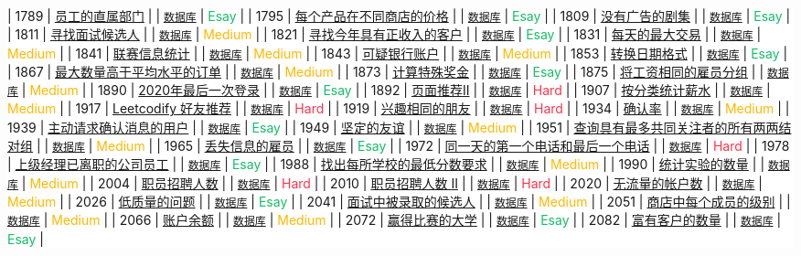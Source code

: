 | 1789 | [员工的直属部门](https://leetcode.com/problems/primary-department-for-each-employee/) |  |  [`数据库`](/leetcode/outline/tag/database.md) | <font color=#15bd66>Esay</font> |
| 1795 | [每个产品在不同商店的价格](https://leetcode.com/problems/rearrange-products-table/) |  |  [`数据库`](/leetcode/outline/tag/database.md) | <font color=#15bd66>Esay</font> |
| 1809 | [没有广告的剧集](https://leetcode.com/problems/ad-free-sessions/) |  |  [`数据库`](/leetcode/outline/tag/database.md) | <font color=#15bd66>Esay</font> |
| 1811 | [寻找面试候选人](https://leetcode.com/problems/find-interview-candidates/) |  |  [`数据库`](/leetcode/outline/tag/database.md) | <font color=#ffb800>Medium</font> |
| 1821 | [寻找今年具有正收入的客户](https://leetcode.com/problems/find-customers-with-positive-revenue-this-year/) |  |  [`数据库`](/leetcode/outline/tag/database.md) | <font color=#15bd66>Esay</font> |
| 1831 | [每天的最大交易](https://leetcode.com/problems/maximum-transaction-each-day/) |  |  [`数据库`](/leetcode/outline/tag/database.md) | <font color=#ffb800>Medium</font> |
| 1841 | [联赛信息统计](https://leetcode.com/problems/league-statistics/) |  |  [`数据库`](/leetcode/outline/tag/database.md) | <font color=#ffb800>Medium</font> |
| 1843 | [可疑银行账户](https://leetcode.com/problems/suspicious-bank-accounts/) |  |  [`数据库`](/leetcode/outline/tag/database.md) | <font color=#ffb800>Medium</font> |
| 1853 | [转换日期格式](https://leetcode.com/problems/convert-date-format/) |  |  [`数据库`](/leetcode/outline/tag/database.md) | <font color=#15bd66>Esay</font> |
| 1867 | [最大数量高于平均水平的订单](https://leetcode.com/problems/orders-with-maximum-quantity-above-average/) |  |  [`数据库`](/leetcode/outline/tag/database.md) | <font color=#ffb800>Medium</font> |
| 1873 | [计算特殊奖金](https://leetcode.com/problems/calculate-special-bonus/) |  |  [`数据库`](/leetcode/outline/tag/database.md) | <font color=#15bd66>Esay</font> |
| 1875 | [将工资相同的雇员分组](https://leetcode.com/problems/group-employees-of-the-same-salary/) |  |  [`数据库`](/leetcode/outline/tag/database.md) | <font color=#ffb800>Medium</font> |
| 1890 | [2020年最后一次登录](https://leetcode.com/problems/the-latest-login-in-2020/) |  |  [`数据库`](/leetcode/outline/tag/database.md) | <font color=#15bd66>Esay</font> |
| 1892 | [页面推荐Ⅱ](https://leetcode.com/problems/page-recommendations-ii/) |  |  [`数据库`](/leetcode/outline/tag/database.md) | <font color=#ff334b>Hard</font> |
| 1907 | [按分类统计薪水](https://leetcode.com/problems/count-salary-categories/) |  |  [`数据库`](/leetcode/outline/tag/database.md) | <font color=#ffb800>Medium</font> |
| 1917 | [Leetcodify 好友推荐](https://leetcode.com/problems/leetcodify-friends-recommendations/) |  |  [`数据库`](/leetcode/outline/tag/database.md) | <font color=#ff334b>Hard</font> |
| 1919 | [兴趣相同的朋友](https://leetcode.com/problems/leetcodify-similar-friends/) |  |  [`数据库`](/leetcode/outline/tag/database.md) | <font color=#ff334b>Hard</font> |
| 1934 | [确认率](https://leetcode.com/problems/confirmation-rate/) |  |  [`数据库`](/leetcode/outline/tag/database.md) | <font color=#ffb800>Medium</font> |
| 1939 | [主动请求确认消息的用户](https://leetcode.com/problems/users-that-actively-request-confirmation-messages/) |  |  [`数据库`](/leetcode/outline/tag/database.md) | <font color=#15bd66>Esay</font> |
| 1949 | [坚定的友谊](https://leetcode.com/problems/strong-friendship/) |  |  [`数据库`](/leetcode/outline/tag/database.md) | <font color=#ffb800>Medium</font> |
| 1951 | [查询具有最多共同关注者的所有两两结对组](https://leetcode.com/problems/all-the-pairs-with-the-maximum-number-of-common-followers/) |  |  [`数据库`](/leetcode/outline/tag/database.md) | <font color=#ffb800>Medium</font> |
| 1965 | [丢失信息的雇员](https://leetcode.com/problems/employees-with-missing-information/) |  |  [`数据库`](/leetcode/outline/tag/database.md) | <font color=#15bd66>Esay</font> |
| 1972 | [同一天的第一个电话和最后一个电话](https://leetcode.com/problems/first-and-last-call-on-the-same-day/) |  |  [`数据库`](/leetcode/outline/tag/database.md) | <font color=#ff334b>Hard</font> |
| 1978 | [上级经理已离职的公司员工](https://leetcode.com/problems/employees-whose-manager-left-the-company/) |  |  [`数据库`](/leetcode/outline/tag/database.md) | <font color=#15bd66>Esay</font> |
| 1988 | [找出每所学校的最低分数要求](https://leetcode.com/problems/find-cutoff-score-for-each-school/) |  |  [`数据库`](/leetcode/outline/tag/database.md) | <font color=#ffb800>Medium</font> |
| 1990 | [统计实验的数量](https://leetcode.com/problems/count-the-number-of-experiments/) |  |  [`数据库`](/leetcode/outline/tag/database.md) | <font color=#ffb800>Medium</font> |
| 2004 | [职员招聘人数](https://leetcode.com/problems/the-number-of-seniors-and-juniors-to-join-the-company/) |  |  [`数据库`](/leetcode/outline/tag/database.md) | <font color=#ff334b>Hard</font> |
| 2010 | [职员招聘人数 II](https://leetcode.com/problems/the-number-of-seniors-and-juniors-to-join-the-company-ii/) |  |  [`数据库`](/leetcode/outline/tag/database.md) | <font color=#ff334b>Hard</font> |
| 2020 | [无流量的帐户数](https://leetcode.com/problems/number-of-accounts-that-did-not-stream/) |  |  [`数据库`](/leetcode/outline/tag/database.md) | <font color=#ffb800>Medium</font> |
| 2026 | [低质量的问题](https://leetcode.com/problems/low-quality-problems/) |  |  [`数据库`](/leetcode/outline/tag/database.md) | <font color=#15bd66>Esay</font> |
| 2041 | [面试中被录取的候选人](https://leetcode.com/problems/accepted-candidates-from-the-interviews/) |  |  [`数据库`](/leetcode/outline/tag/database.md) | <font color=#ffb800>Medium</font> |
| 2051 | [商店中每个成员的级别](https://leetcode.com/problems/the-category-of-each-member-in-the-store/) |  |  [`数据库`](/leetcode/outline/tag/database.md) | <font color=#ffb800>Medium</font> |
| 2066 | [账户余额](https://leetcode.com/problems/account-balance/) |  |  [`数据库`](/leetcode/outline/tag/database.md) | <font color=#ffb800>Medium</font> |
| 2072 | [赢得比赛的大学](https://leetcode.com/problems/the-winner-university/) |  |  [`数据库`](/leetcode/outline/tag/database.md) | <font color=#15bd66>Esay</font> |
| 2082 | [富有客户的数量](https://leetcode.com/problems/the-number-of-rich-customers/) |  |  [`数据库`](/leetcode/outline/tag/database.md) | <font color=#15bd66>Esay</font> |